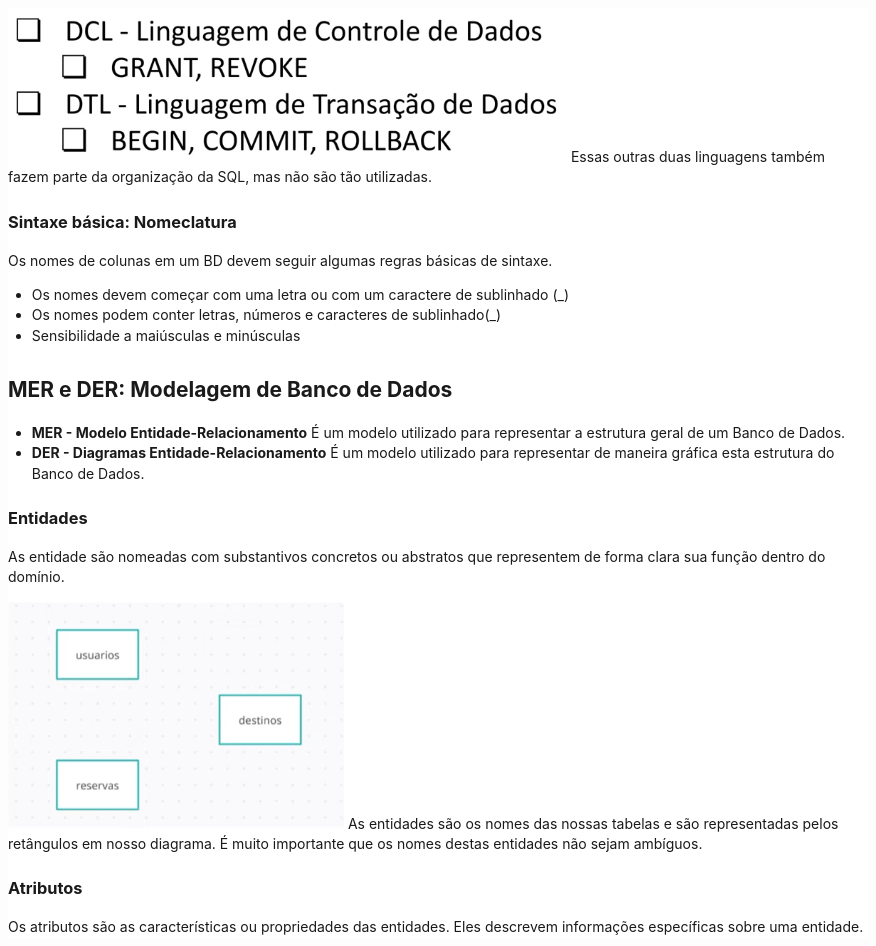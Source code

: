 ![Organização SQL](images/organizacao-sql-secundaria.png)
Essas outras duas linguagens também fazem parte da organização da SQL, mas não são tão utilizadas.

### Sintaxe básica: Nomeclatura

Os nomes de colunas em um BD devem seguir algumas regras básicas de sintaxe.
* Os nomes devem começar com uma letra ou com um caractere de sublinhado (_)
* Os nomes podem conter letras, números e caracteres de sublinhado(_)
* Sensibilidade a maiúsculas e minúsculas

## MER e DER: Modelagem de Banco de Dados

* **MER - Modelo Entidade-Relacionamento**
É um modelo utilizado para representar a estrutura geral de um Banco de Dados.
* **DER - Diagramas Entidade-Relacionamento**
É um modelo utilizado para representar de maneira gráfica esta estrutura do Banco de Dados.

### Entidades

As entidade são nomeadas com substantivos concretos ou abstratos que representem de forma clara sua função dentro do domínio.

![Entidades](images/entidades.png)
As entidades são os nomes das nossas tabelas e são representadas pelos retângulos em nosso diagrama.
É muito importante que os nomes destas entidades não sejam ambíguos.

### Atributos

Os atributos são as características ou propriedades das entidades. Eles descrevem informações específicas sobre uma entidade.
